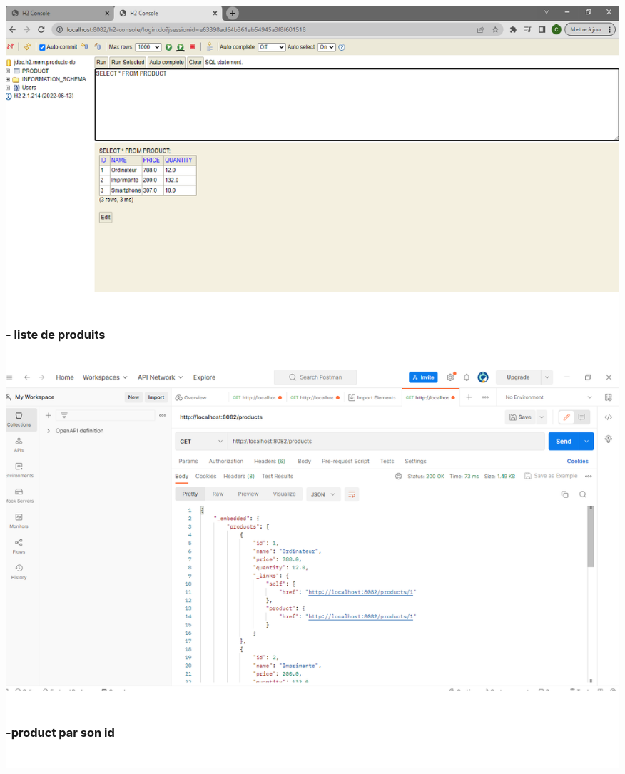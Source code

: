 <img src="captures/img15.png"/><br><br>
<h3>- liste de produits </h3><br>
<img src="captures/img16.png"/><br><br>
<h3>-product par son id </h3><br>